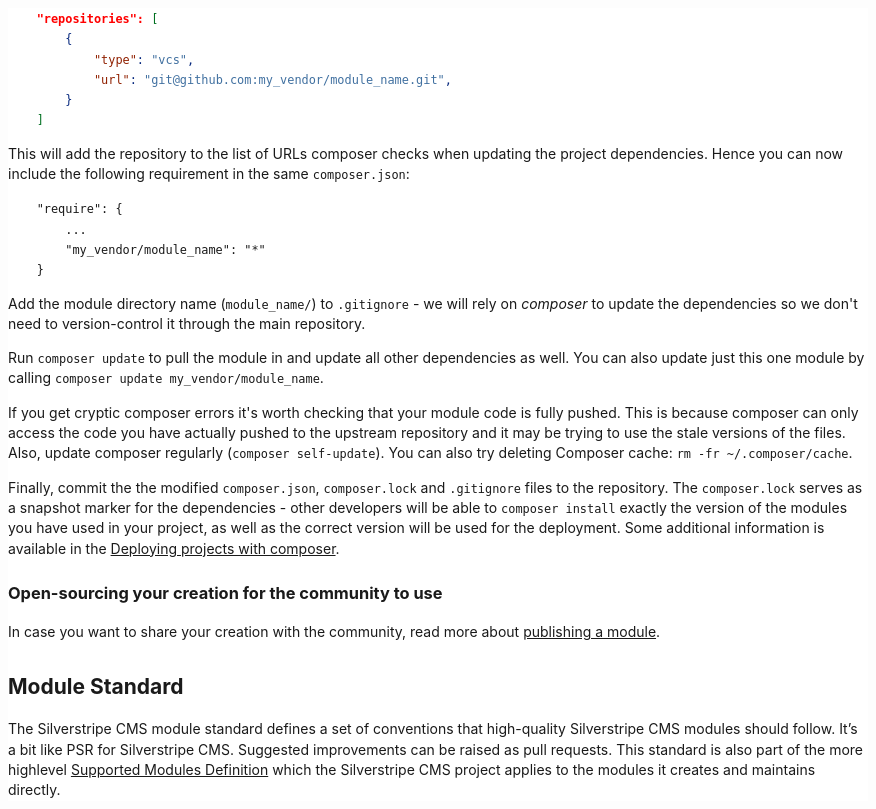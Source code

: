 ```json
	"repositories": [
		{
			"type": "vcs",
			"url": "git@github.com:my_vendor/module_name.git",
		}
	]
```

This will add the repository to the list of URLs composer checks when updating the project dependencies. Hence you can
now include the following requirement in the same `composer.json`:

```
	"require": {
		...
		"my_vendor/module_name": "*"
	}
```

Add the module directory name (`module_name/`) to `.gitignore` - we will rely on *composer* to update the dependencies so
we don't need to version-control it through the main repository.

Run `composer update` to pull the module in and update all other dependencies as well. You can also update just this one
module by calling `composer update my_vendor/module_name`.

If you get cryptic composer errors it's worth checking that your module code is fully pushed. This is because composer
can only access the code you have actually pushed to the upstream repository and it may be trying to use the stale
versions of the files. Also, update composer regularly (`composer self-update`). You can also try deleting Composer
cache: `rm -fr ~/.composer/cache`.

Finally, commit the the modified `composer.json`, `composer.lock`  and `.gitignore` files to the repository. The
`composer.lock` serves as a snapshot marker for the dependencies - other developers will be able to `composer install`
exactly the version of the modules you have used in your project, as well as the correct version will be used for the
deployment. Some additional information is available in the [Deploying projects with
composer](https://docs.silverstripe.org/en/4/getting_started/composer/#deploying-projects-with-composer).

### Open-sourcing your creation for the community to use

In case you want to share your creation with the community, read more about [publishing a module](how_tos/publish_a_module).

## Module Standard

The Silverstripe CMS module standard defines a set of conventions that high-quality Silverstripe CMS modules should follow. It’s a bit like PSR for Silverstripe CMS. Suggested improvements can be raised as pull requests.
This standard is also part of the more highlevel
[Supported Modules Definition](https://www.silverstripe.org/software/addons/supported-modules-definition/)
which the Silverstripe CMS project applies to the modules it creates and maintains directly.
